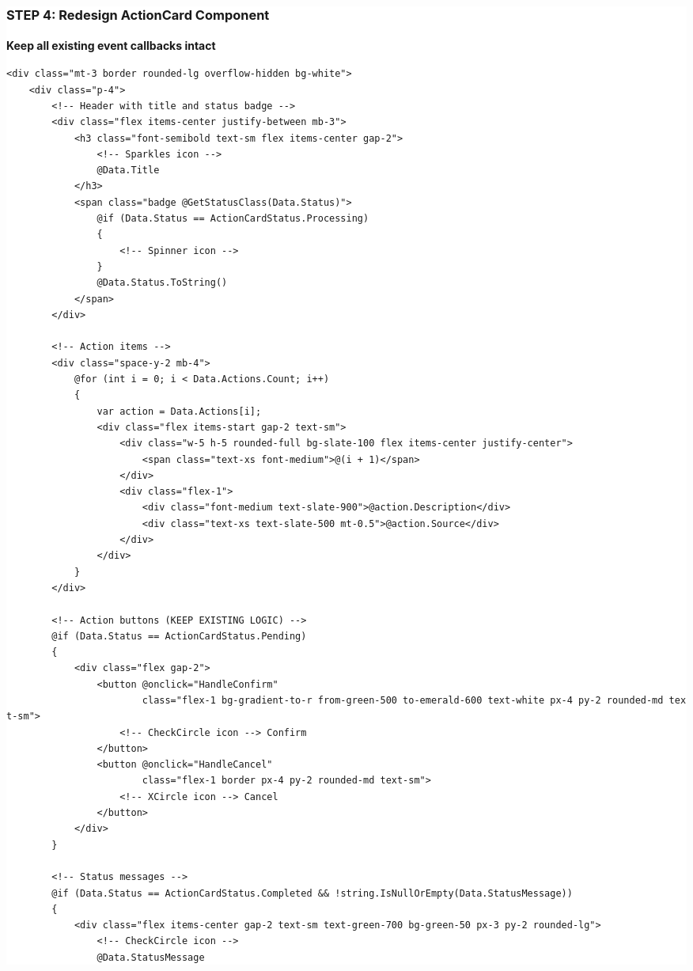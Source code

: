 ### STEP 4: Redesign ActionCard Component

**Keep all existing event callbacks intact**

```razor
<div class="mt-3 border rounded-lg overflow-hidden bg-white">
    <div class="p-4">
        <!-- Header with title and status badge -->
        <div class="flex items-center justify-between mb-3">
            <h3 class="font-semibold text-sm flex items-center gap-2">
                <!-- Sparkles icon -->
                @Data.Title
            </h3>
            <span class="badge @GetStatusClass(Data.Status)">
                @if (Data.Status == ActionCardStatus.Processing)
                {
                    <!-- Spinner icon -->
                }
                @Data.Status.ToString()
            </span>
        </div>
        
        <!-- Action items -->
        <div class="space-y-2 mb-4">
            @for (int i = 0; i < Data.Actions.Count; i++)
            {
                var action = Data.Actions[i];
                <div class="flex items-start gap-2 text-sm">
                    <div class="w-5 h-5 rounded-full bg-slate-100 flex items-center justify-center">
                        <span class="text-xs font-medium">@(i + 1)</span>
                    </div>
                    <div class="flex-1">
                        <div class="font-medium text-slate-900">@action.Description</div>
                        <div class="text-xs text-slate-500 mt-0.5">@action.Source</div>
                    </div>
                </div>
            }
        </div>
        
        <!-- Action buttons (KEEP EXISTING LOGIC) -->
        @if (Data.Status == ActionCardStatus.Pending)
        {
            <div class="flex gap-2">
                <button @onclick="HandleConfirm" 
                        class="flex-1 bg-gradient-to-r from-green-500 to-emerald-600 text-white px-4 py-2 rounded-md text-sm">
                    <!-- CheckCircle icon --> Confirm
                </button>
                <button @onclick="HandleCancel"
                        class="flex-1 border px-4 py-2 rounded-md text-sm">
                    <!-- XCircle icon --> Cancel
                </button>
            </div>
        }
        
        <!-- Status messages -->
        @if (Data.Status == ActionCardStatus.Completed && !string.IsNullOrEmpty(Data.StatusMessage))
        {
            <div class="flex items-center gap-2 text-sm text-green-700 bg-green-50 px-3 py-2 rounded-lg">
                <!-- CheckCircle icon -->
                @Data.StatusMessage
```